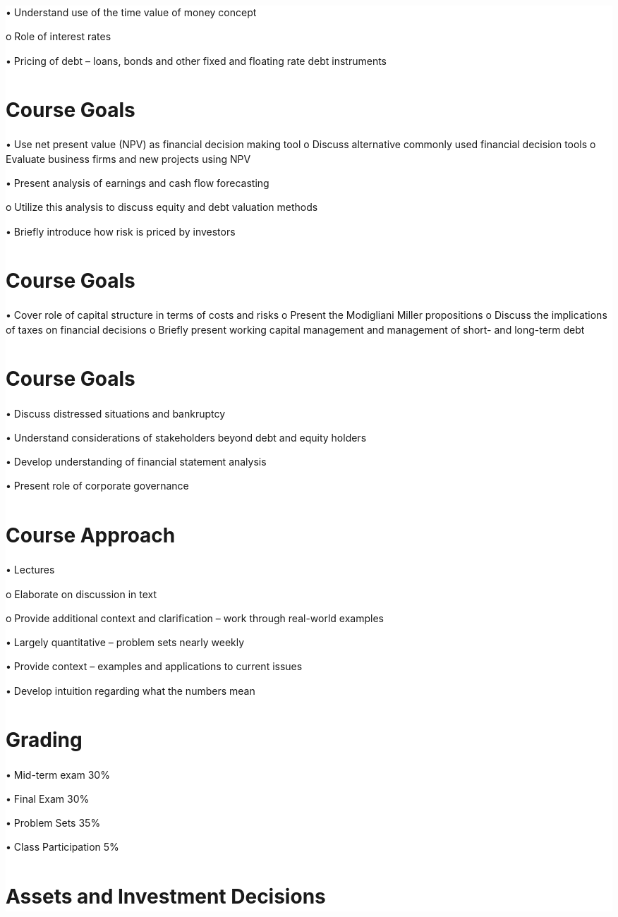 •   Understand use of  the time value of money concept  

o   Role of interest rates  

•   Pricing of debt – loans, bonds and other fixed and floating rate  debt instruments  
# Course Goals  

•   Use net present value (NPV) as financial decision making tool  o   Discuss alternative commonly used financial decision tools  o   Evaluate business firms and new projects using NPV  

•   Present analysis of earnings and cash flow forecasting  

o   Utilize this analysis to discuss equity and debt valuation  methods  

•   Briefly introduce how risk is priced by investors  
# Course Goals  

•   Cover role of capital structure in terms of costs and risks  o   Present the Modigliani Miller propositions    o   Discuss the implications of taxes on financial decisions  o   Briefly present working capital management and  management of short- and long-term debt  
# Course Goals  

•   Discuss distressed situations and bankruptcy 

 •   Understand considerations of stakeholders beyond debt and  equity holders 

 •   Develop understanding of financial statement analysis  

 •   Present role of corporate governance  
# Course Approach  

•   Lectures  

o   Elaborate on discussion in text  

o   Provide additional context and clarification – work through  real-world examples  

•   Largely quantitative – problem sets nearly weekly  

•   Provide context – examples and applications to current issues  

•   Develop intuition regarding what the numbers mean  
# Grading  

•   Mid-term exam 30%   

 •   Final Exam 30% 

 •   Problem Sets 35% 

 •   Class Participation 5%  
# Assets and Investment Decisions  
